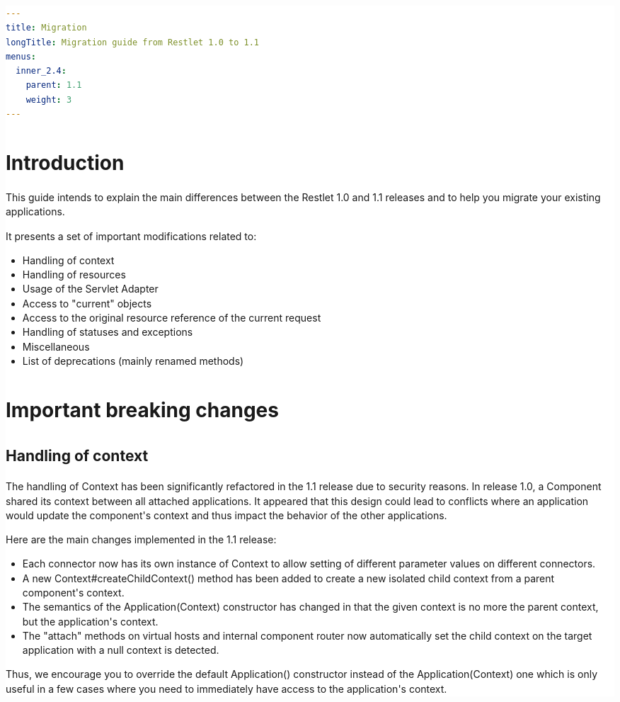 ```yaml
---
title: Migration
longTitle: Migration guide from Restlet 1.0 to 1.1
menus:
  inner_2.4:
    parent: 1.1
    weight: 3
---
```

# Introduction

This guide intends to explain the main differences between the Restlet
1.0 and 1.1 releases and to help you migrate your existing applications.

It presents a set of important modifications related to:

-   Handling of context
-   Handling of resources
-   Usage of the Servlet Adapter
-   Access to "current" objects
-   Access to the original resource reference of the current request
-   Handling of statuses and exceptions
-   Miscellaneous
-   List of deprecations (mainly renamed methods)

# Important breaking changes

## Handling of context

The handling of Context has been significantly refactored in the 1.1
release due to security reasons. In release 1.0, a Component shared its
context between all attached applications. It appeared that this design
could lead to conflicts where an application would update the
component's context and thus impact the behavior of the other
applications.

Here are the main changes implemented in the 1.1 release:

-   Each connector now has its own instance of Context to allow setting
    of different parameter values on different connectors.
-   A new Context\#createChildContext() method has been added to create
    a new isolated child context from a parent component's context.
-   The semantics of the Application(Context) constructor has changed in
    that the given context is no more the parent context, but the
    application's context.
-   The "attach" methods on virtual hosts and internal component router
    now automatically set the child context on the target application
    with a null context is detected.

Thus, we encourage you to override the default Application() constructor
instead of the Application(Context) one which is only useful in a few
cases where you need to immediately have access to the application's
context.
